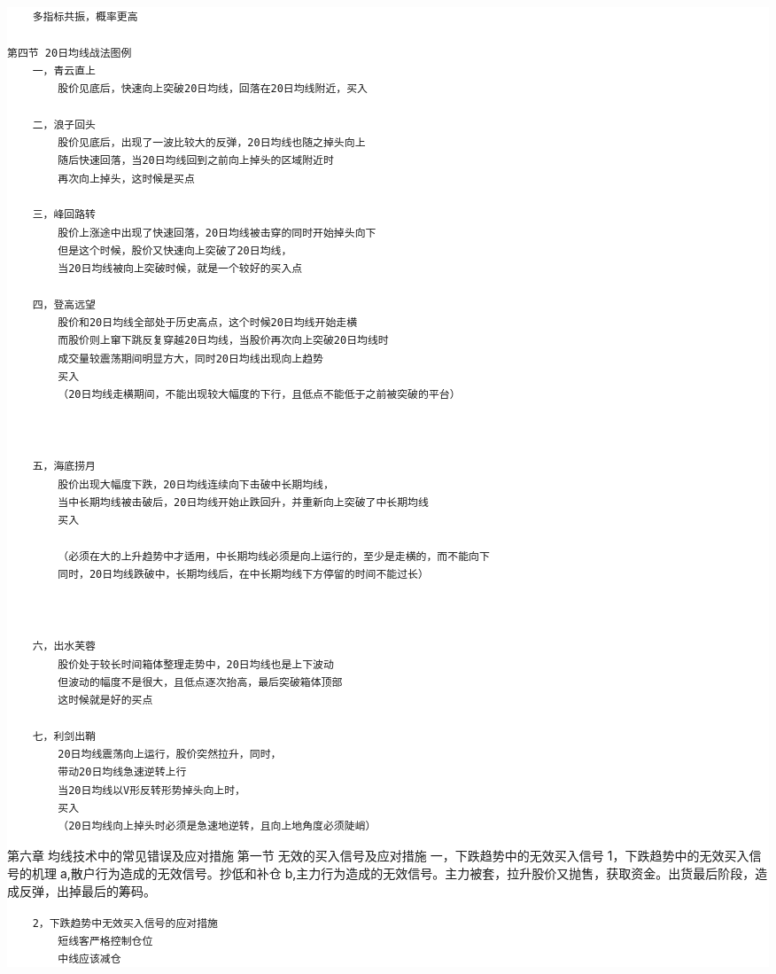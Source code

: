 		多指标共振，概率更高 

	第四节 20日均线战法图例 
		一，青云直上 
			股价见底后，快速向上突破20日均线，回落在20日均线附近，买入 

		二，浪子回头 
			股价见底后，出现了一波比较大的反弹，20日均线也随之掉头向上 
			随后快速回落，当20日均线回到之前向上掉头的区域附近时 
			再次向上掉头，这时候是买点 

		三，峰回路转 
			股价上涨途中出现了快速回落，20日均线被击穿的同时开始掉头向下 
			但是这个时候，股价又快速向上突破了20日均线， 
			当20日均线被向上突破时候，就是一个较好的买入点 

		四，登高远望 
			股价和20日均线全部处于历史高点，这个时候20日均线开始走横 
			而股价则上窜下跳反复穿越20日均线，当股价再次向上突破20日均线时 
			成交量较震荡期间明显方大，同时20日均线出现向上趋势 
			买入 
			（20日均线走横期间，不能出现较大幅度的下行，且低点不能低于之前被突破的平台） 

					 

		五，海底捞月 
			股价出现大幅度下跌，20日均线连续向下击破中长期均线， 
			当中长期均线被击破后，20日均线开始止跌回升，并重新向上突破了中长期均线 
			买入 

			（必须在大的上升趋势中才适用，中长期均线必须是向上运行的，至少是走横的，而不能向下 
			同时，20日均线跌破中，长期均线后，在中长期均线下方停留的时间不能过长） 

		 

		六，出水芙蓉 
			股价处于较长时间箱体整理走势中，20日均线也是上下波动 
			但波动的幅度不是很大，且低点逐次抬高，最后突破箱体顶部 
			这时候就是好的买点 

		七，利剑出鞘 
			20日均线震荡向上运行，股价突然拉升，同时， 
			带动20日均线急速逆转上行 
			当20日均线以V形反转形势掉头向上时， 
			买入 
			（20日均线向上掉头时必须是急速地逆转，且向上地角度必须陡峭） 

第六章  均线技术中的常见错误及应对措施 
	第一节  无效的买入信号及应对措施 
		一，下跌趋势中的无效买入信号 
		1，下跌趋势中的无效买入信号的机理 
			a,散户行为造成的无效信号。抄低和补仓 
			b,主力行为造成的无效信号。主力被套，拉升股价又抛售，获取资金。出货最后阶段，造成反弹，出掉最后的筹码。			 

		2，下跌趋势中无效买入信号的应对措施 
			短线客严格控制仓位 
			中线应该减仓 
		 